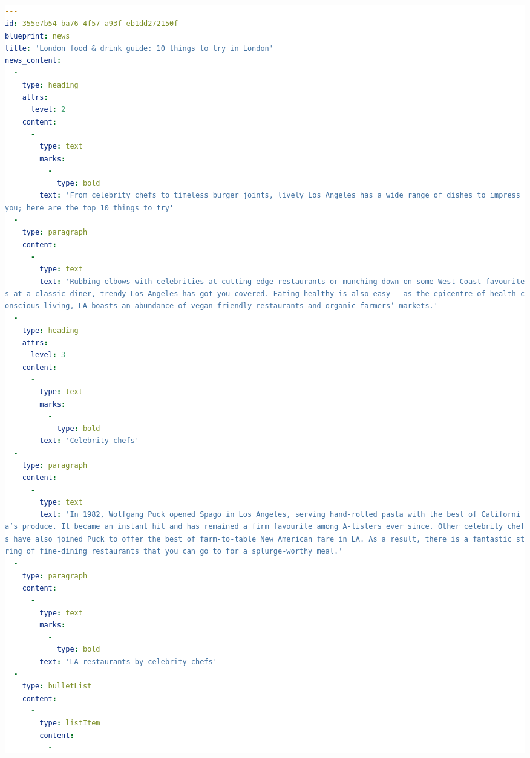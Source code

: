 ```yaml
---
id: 355e7b54-ba76-4f57-a93f-eb1dd272150f
blueprint: news
title: 'London food & drink guide: 10 things to try in London'
news_content:
  -
    type: heading
    attrs:
      level: 2
    content:
      -
        type: text
        marks:
          -
            type: bold
        text: 'From celebrity chefs to timeless burger joints, lively Los Angeles has a wide range of dishes to impress you; here are the top 10 things to try'
  -
    type: paragraph
    content:
      -
        type: text
        text: 'Rubbing elbows with celebrities at cutting-edge restaurants or munching down on some West Coast favourites at a classic diner, trendy Los Angeles has got you covered. Eating healthy is also easy – as the epicentre of health-conscious living, LA boasts an abundance of vegan-friendly restaurants and organic farmers’ markets.'
  -
    type: heading
    attrs:
      level: 3
    content:
      -
        type: text
        marks:
          -
            type: bold
        text: 'Celebrity chefs'
  -
    type: paragraph
    content:
      -
        type: text
        text: 'In 1982, Wolfgang Puck opened Spago in Los Angeles, serving hand-rolled pasta with the best of California’s produce. It became an instant hit and has remained a firm favourite among A-listers ever since. Other celebrity chefs have also joined Puck to offer the best of farm-to-table New American fare in LA. As a result, there is a fantastic string of fine-dining restaurants that you can go to for a splurge-worthy meal.'
  -
    type: paragraph
    content:
      -
        type: text
        marks:
          -
            type: bold
        text: 'LA restaurants by celebrity chefs'
  -
    type: bulletList
    content:
      -
        type: listItem
        content:
          -
```
